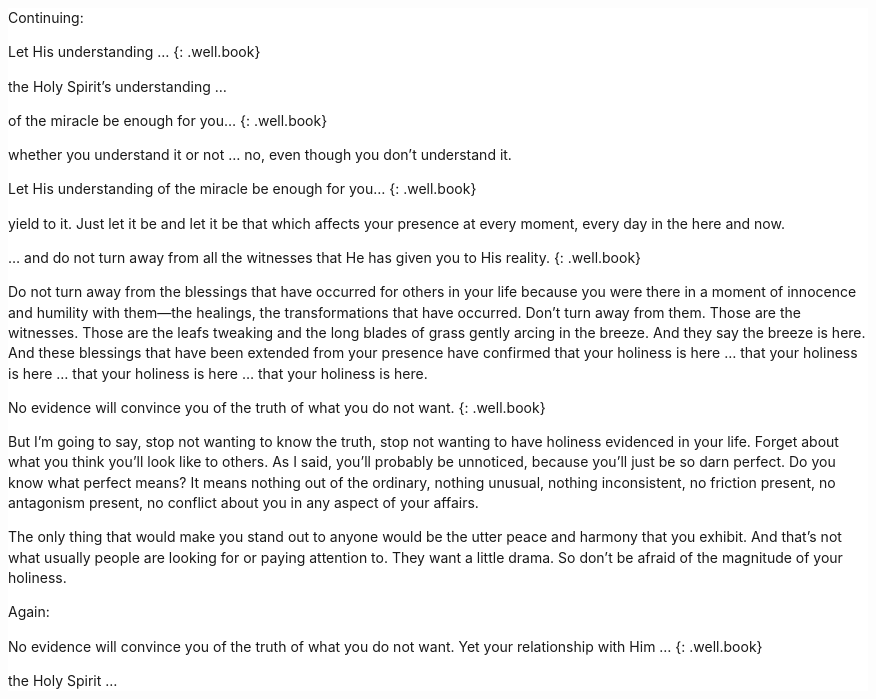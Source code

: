 Continuing:

Let His understanding &hellip;
{: .well.book}

the Holy Spirit&rsquo;s understanding &hellip;

of the miracle be enough for you&hellip;
{: .well.book}

whether you understand it or not &hellip; no, even though you
don&rsquo;t understand it.

Let His understanding of the miracle be enough for you&hellip;
{: .well.book}

yield to it. Just let it be and let it be that which affects
your presence at every moment, every day in the here and now.

&hellip; and do not turn away from all the witnesses that He has given
you to His reality.
{: .well.book}

Do not turn away from the blessings that have occurred for others in
your life because you were there in a moment of innocence and humility
with them&mdash;the healings, the transformations that have occurred.
Don&rsquo;t turn away from them. Those are the witnesses. Those are the
leafs tweaking and the long blades of grass gently arcing in the breeze.
And they say the breeze is here. And these blessings that have been
extended from your presence have confirmed that your holiness is here
&hellip; that your holiness is here &hellip; that your holiness is here
&hellip; that your holiness is here.

No evidence will convince you of the truth of what you do not want.
{: .well.book}

But I&rsquo;m going to say, stop not wanting to know the truth, stop not
wanting to have holiness evidenced in your life. Forget about what you
think you&rsquo;ll look like to others. As I said, you&rsquo;ll probably
be unnoticed, because you&rsquo;ll just be so darn perfect. Do you know
what perfect means? It means nothing out of the ordinary, nothing
unusual, nothing inconsistent, no friction present, no antagonism
present, no conflict about you in any aspect of your affairs.

The only thing that would make you stand out to anyone would be the
utter peace and harmony that you exhibit. And that&rsquo;s not what
usually people are looking for or paying attention to. They want a
little drama. So don&rsquo;t be afraid of the magnitude of your
holiness.

Again:

No evidence will convince you of the truth of what you do not want. Yet
your relationship with Him &hellip;
{: .well.book}

the Holy Spirit &hellip;
